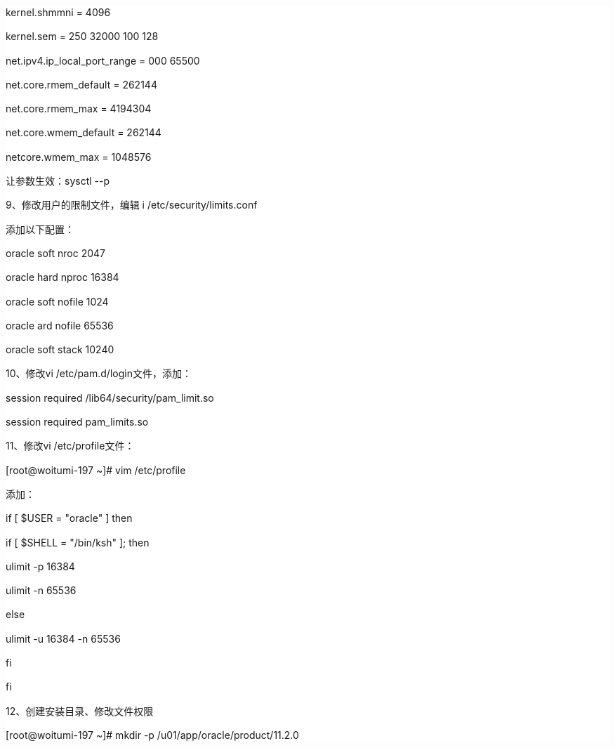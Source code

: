 kernel.shmmni = 4096



kernel.sem = 250 32000 100 128

net.ipv4.ip_local_port_range = 000 65500

net.core.rmem_default = 262144

net.core.rmem_max = 4194304

net.core.wmem_default = 262144

netcore.wmem_max = 1048576

让参数生效：sysctl --p

9、修改用户的限制文件，编辑 i /etc/security/limits.conf

添加以下配置：

oracle soft nroc 2047

oracle hard nproc 16384

oracle soft nofile 1024

oracle ard nofile 65536

oracle soft stack 10240

10、修改vi /etc/pam.d/login文件，添加：

session required /lib64/security/pam_limit.so

session required pam_limits.so



11、修改vi /etc/profile文件：

\[root@woitumi-197 \~\]# vim /etc/profile

添加：

if \[ \$USER = \"oracle\" \] then

if [ \$SHELL = \"/bin/ksh\" \]; then

ulimit -p 16384

ulimit -n 65536

else

ulimit -u 16384 -n 65536

fi

fi



12、创建安装目录、修改文件权限

\[root@woitumi-197 \~\]# mkdir -p /u01/app/oracle/product/11.2.0

